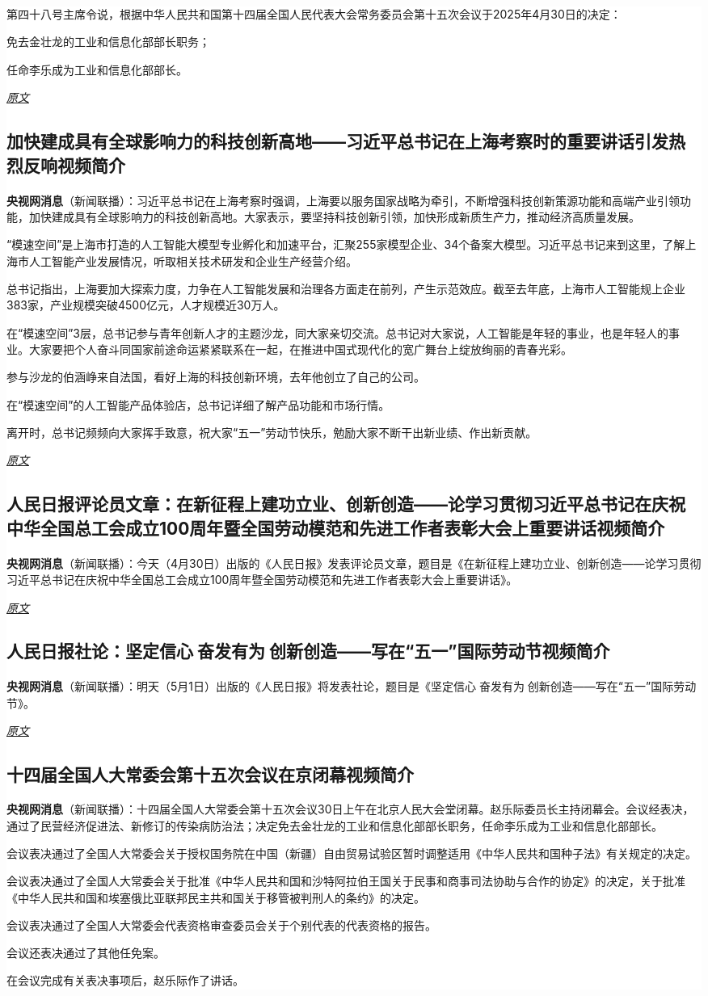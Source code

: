 第四十八号主席令说，根据中华人民共和国第十四届全国人民代表大会常务委员会第十五次会议于2025年4月30日的决定：

免去金壮龙的工业和信息化部部长职务；

任命李乐成为工业和信息化部部长。

*[原文](https://tv.cctv.com/2025/04/30/VIDEyhHOgaWAgTlEPT96qhHB250430.shtml)*


## 加快建成具有全球影响力的科技创新高地——习近平总书记在上海考察时的重要讲话引发热烈反响视频简介

**央视网消息**（新闻联播）：习近平总书记在上海考察时强调，上海要以服务国家战略为牵引，不断增强科技创新策源功能和高端产业引领功能，加快建成具有全球影响力的科技创新高地。大家表示，要坚持科技创新引领，加快形成新质生产力，推动经济高质量发展。

“模速空间”是上海市打造的人工智能大模型专业孵化和加速平台，汇聚255家模型企业、34个备案大模型。习近平总书记来到这里，了解上海市人工智能产业发展情况，听取相关技术研发和企业生产经营介绍。

总书记指出，上海要加大探索力度，力争在人工智能发展和治理各方面走在前列，产生示范效应。截至去年底，上海市人工智能规上企业383家，产业规模突破4500亿元，人才规模近30万人。

在“模速空间”3层，总书记参与青年创新人才的主题沙龙，同大家亲切交流。总书记对大家说，人工智能是年轻的事业，也是年轻人的事业。大家要把个人奋斗同国家前途命运紧紧联系在一起，在推进中国式现代化的宽广舞台上绽放绚丽的青春光彩。

参与沙龙的伯涵峥来自法国，看好上海的科技创新环境，去年他创立了自己的公司。

在“模速空间”的人工智能产品体验店，总书记详细了解产品功能和市场行情。

离开时，总书记频频向大家挥手致意，祝大家“五一”劳动节快乐，勉励大家不断干出新业绩、作出新贡献。

*[原文](https://tv.cctv.com/2025/04/30/VIDEz1X1jsKuZ2QfpQiAEftn250430.shtml)*


## 人民日报评论员文章：在新征程上建功立业、创新创造——论学习贯彻习近平总书记在庆祝中华全国总工会成立100周年暨全国劳动模范和先进工作者表彰大会上重要讲话视频简介

**央视网消息**（新闻联播）：今天（4月30日）出版的《人民日报》发表评论员文章，题目是《在新征程上建功立业、创新创造——论学习贯彻习近平总书记在庆祝中华全国总工会成立100周年暨全国劳动模范和先进工作者表彰大会上重要讲话》。

*[原文](https://tv.cctv.com/2025/04/30/VIDEaXsYtKnG8NvFKbCPr9uY250430.shtml)*


## 人民日报社论：坚定信心 奋发有为 创新创造——写在“五一”国际劳动节视频简介

**央视网消息**（新闻联播）：明天（5月1日）出版的《人民日报》将发表社论，题目是《坚定信心 奋发有为 创新创造——写在“五一”国际劳动节》。

*[原文](https://tv.cctv.com/2025/04/30/VIDENpZkSYgEwlkprLEqlEfA250430.shtml)*


## 十四届全国人大常委会第十五次会议在京闭幕视频简介

**央视网消息**（新闻联播）：十四届全国人大常委会第十五次会议30日上午在北京人民大会堂闭幕。赵乐际委员长主持闭幕会。会议经表决，通过了民营经济促进法、新修订的传染病防治法；决定免去金壮龙的工业和信息化部部长职务，任命李乐成为工业和信息化部部长。

会议表决通过了全国人大常委会关于授权国务院在中国（新疆）自由贸易试验区暂时调整适用《中华人民共和国种子法》有关规定的决定。

会议表决通过了全国人大常委会关于批准《中华人民共和国和沙特阿拉伯王国关于民事和商事司法协助与合作的协定》的决定，关于批准《中华人民共和国和埃塞俄比亚联邦民主共和国关于移管被判刑人的条约》的决定。

会议表决通过了全国人大常委会代表资格审查委员会关于个别代表的代表资格的报告。

会议还表决通过了其他任免案。

在会议完成有关表决事项后，赵乐际作了讲话。
